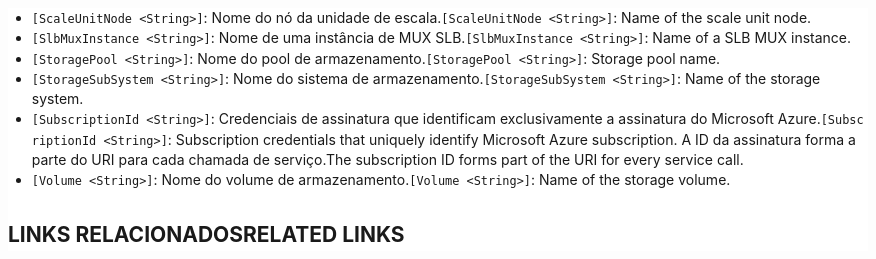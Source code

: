   - <span data-ttu-id="596c8-166">`[ScaleUnitNode <String>]`: Nome do nó da unidade de escala.</span><span class="sxs-lookup"><span data-stu-id="596c8-166">`[ScaleUnitNode <String>]`: Name of the scale unit node.</span></span>
  - <span data-ttu-id="596c8-167">`[SlbMuxInstance <String>]`: Nome de uma instância de MUX SLB.</span><span class="sxs-lookup"><span data-stu-id="596c8-167">`[SlbMuxInstance <String>]`: Name of a SLB MUX instance.</span></span>
  - <span data-ttu-id="596c8-168">`[StoragePool <String>]`: Nome do pool de armazenamento.</span><span class="sxs-lookup"><span data-stu-id="596c8-168">`[StoragePool <String>]`: Storage pool name.</span></span>
  - <span data-ttu-id="596c8-169">`[StorageSubSystem <String>]`: Nome do sistema de armazenamento.</span><span class="sxs-lookup"><span data-stu-id="596c8-169">`[StorageSubSystem <String>]`: Name of the storage system.</span></span>
  - <span data-ttu-id="596c8-170">`[SubscriptionId <String>]`: Credenciais de assinatura que identificam exclusivamente a assinatura do Microsoft Azure.</span><span class="sxs-lookup"><span data-stu-id="596c8-170">`[SubscriptionId <String>]`: Subscription credentials that uniquely identify Microsoft Azure subscription.</span></span> <span data-ttu-id="596c8-171">A ID da assinatura forma a parte do URI para cada chamada de serviço.</span><span class="sxs-lookup"><span data-stu-id="596c8-171">The subscription ID forms part of the URI for every service call.</span></span>
  - <span data-ttu-id="596c8-172">`[Volume <String>]`: Nome do volume de armazenamento.</span><span class="sxs-lookup"><span data-stu-id="596c8-172">`[Volume <String>]`: Name of the storage volume.</span></span>

## <span data-ttu-id="596c8-173">LINKS RELACIONADOS</span><span class="sxs-lookup"><span data-stu-id="596c8-173">RELATED LINKS</span></span>


